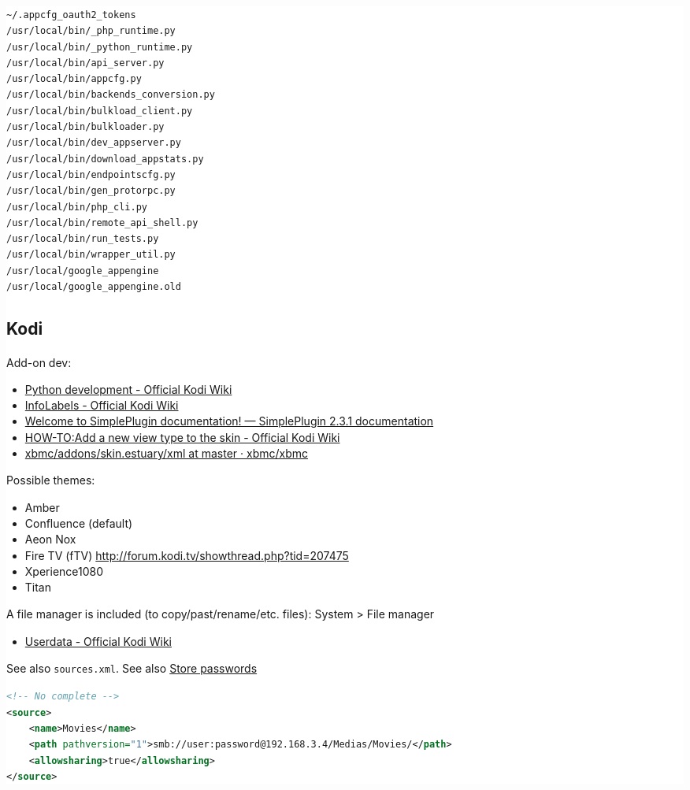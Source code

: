 ```
~/.appcfg_oauth2_tokens
/usr/local/bin/_php_runtime.py
/usr/local/bin/_python_runtime.py
/usr/local/bin/api_server.py
/usr/local/bin/appcfg.py
/usr/local/bin/backends_conversion.py
/usr/local/bin/bulkload_client.py
/usr/local/bin/bulkloader.py
/usr/local/bin/dev_appserver.py
/usr/local/bin/download_appstats.py
/usr/local/bin/endpointscfg.py
/usr/local/bin/gen_protorpc.py
/usr/local/bin/php_cli.py
/usr/local/bin/remote_api_shell.py
/usr/local/bin/run_tests.py
/usr/local/bin/wrapper_util.py
/usr/local/google_appengine
/usr/local/google_appengine.old
```

## Kodi

Add-on dev:

- [Python development - Official Kodi Wiki](http://kodi.wiki/view/Python_development#PyDocs)
- [InfoLabels - Official Kodi Wiki](http://kodi.wiki/view/InfoLabels)
- [Welcome to SimplePlugin documentation! — SimplePlugin 2.3.1 documentation](http://romanvm.github.io/script.module.simpleplugin/index.html)
- [HOW-TO:Add a new view type to the skin - Official Kodi Wiki](http://kodi.wiki/view/HOW-TO:Add_a_new_view_type_to_the_skin)
- [xbmc/addons/skin.estuary/xml at master · xbmc/xbmc](https://github.com/xbmc/xbmc/tree/master/addons/skin.estuary/xml)

Possible themes:

- Amber
- Confluence (default)
- Aeon Nox
- Fire TV (fTV) http://forum.kodi.tv/showthread.php?tid=207475
- Xperience1080
- Titan

A file manager is included (to copy/past/rename/etc. files): System > File manager

- [Userdata - Official Kodi Wiki](http://kodi.wiki/view/userdata)

See also `sources.xml`. See also [Store passwords](#store-passwords)

```xml
<!-- No complete -->
<source>
	<name>Movies</name>
	<path pathversion="1">smb://user:password@192.168.3.4/Medias/Movies/</path>
	<allowsharing>true</allowsharing>
</source>
```
